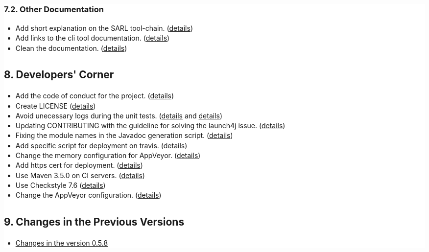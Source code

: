### 7.2. Other Documentation

* Add short explanation on the SARL tool-chain. ([details](http://github.com/sarl/sarl/commit/9b8329c4bd5b81c5f5d538f803b6d13f35ed96e6))
* Add links to the cli tool documentation. ([details](http://github.com/sarl/sarl/commit/5881e4ae096d4c21a43682969fa911ce950afa62))
* Clean the documentation. ([details](http://github.com/sarl/sarl/commit/bb822f3d5587ebbfdcc9988471ea862e4c237399))


## 8. Developers' Corner

* Add the code of conduct for the project. ([details](http://github.com/sarl/sarl/commit/2e2058661f23499d58c6c19ef6388db2e2cd6be1))
* Create LICENSE ([details](http://github.com/sarl/sarl/commit/00bd20ba797b60a8c2ba245bf15f328247cc7d37))
* Avoid unecessary logs during the unit tests. ([details](http://github.com/sarl/sarl/commit/d2fd601d245df533e5f56c788eeaf97af0ee84d4) and  [details](http://github.com/sarl/sarl/commit/d2276b01d79823cda546b91f8a7ea716c61494bc))
* Updating CONTRIBUTING with the guideline for solving the launch4j issue. ([details](http://github.com/sarl/sarl/commit/8b4cffb99391fa8d476b1214188ab72487596f75))
* Fixing the module names in the Javadoc generation script. ([details](http://github.com/sarl/sarl/commit/f05e39b94482c0194e069f8d9f085f6080043325))
* Add specific script for deployment on travis. ([details](http://github.com/sarl/sarl/commit/12dca8d14eb474a81f3f3baf7f070650fa5bce5b))
* Change the memory configuration for AppVeyor. ([details](http://github.com/sarl/sarl/commit/c20446b92e011e4cf1f753a51c40fd2c3627b7a1))
* Add https cert for deployment. ([details](http://github.com/sarl/sarl/commit/4c5449cec56e05fce801ac836972b4aa45962240))
* Use Maven 3.5.0 on CI servers. ([details](http://github.com/sarl/sarl/commit/9c7b261ef5115ea0f9c4cdb8fbfaa09c40fef8f5))
* Use Checkstyle 7.6 ([details](http://github.com/sarl/sarl/commit/7d40e4fe2f6fbbe57631e801b494ff2b9cf5ae43))
* Change the AppVeyor configuration. ([details](http://github.com/sarl/sarl/commit/d709c6f135a09138adc9b73fa6f726fe16f2aa3e))


## 9. Changes in the Previous Versions

* [Changes in the version 0.5.8](./changes_0.5.8.html)

